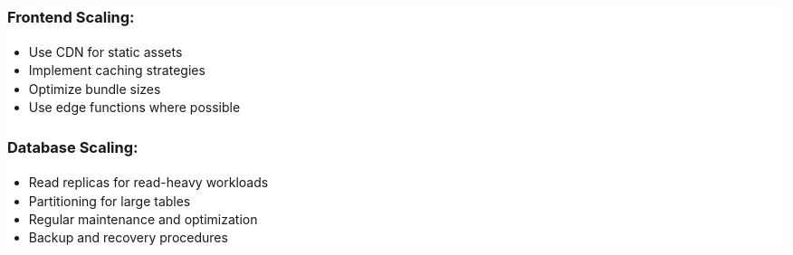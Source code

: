 ### Frontend Scaling:
- Use CDN for static assets
- Implement caching strategies
- Optimize bundle sizes
- Use edge functions where possible

### Database Scaling:
- Read replicas for read-heavy workloads
- Partitioning for large tables
- Regular maintenance and optimization
- Backup and recovery procedures
